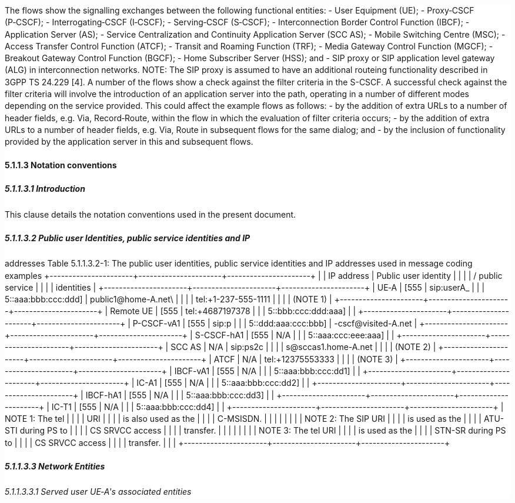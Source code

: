 The flows show the signalling exchanges between the following functional
entities:
\- User Equipment (UE);
\- Proxy‑CSCF (P‑CSCF);
\- Interrogating‑CSCF (I‑CSCF);
\- Serving‑CSCF (S‑CSCF);
\- Interconnection Border Control Function (IBCF);
\- Application Server (AS);
\- Service Centralization and Continuity Application Server (SCC AS);
\- Mobile Switching Centre (MSC);
\- Access Transfer Control Function (ATCF);
\- Transit and Roaming Function (TRF);
\- Media Gateway Control Function (MGCF);
\- Breakout Gateway Control Function (BGCF);
\- Home Subscriber Server (HSS); and
\- SIP proxy or SIP application level gateway (ALG) in interconnection
networks.
NOTE: The SIP proxy is assumed to have an additional routeing functionality
described in 3GPP TS 24.229 [4].
A number of the flows show a check against the filter criteria in the S-CSCF.
A successful check against the filter criteria will involve the introduction
of an application server into the path, operating in a number of different
modes depending on the service provided. This could affect the example flows
as follows:
\- by the addition of extra URLs to a number of header fields, e.g. Via,
Record‑Route, within the flow in which the evaluation of filter criteria
occurs;
\- by the addition of extra URLs to a number of header fields, e.g. Via, Route
in subsequent flows for the same dialog; and
\- by the inclusion of functionality provided by the application server in
this and subsequent flows.
#### 5.1.1.3 Notation conventions
##### 5.1.1.3.1 Introduction
This clause details the notation conventions used in the present document.
##### 5.1.1.3.2 Public user Identities, public service identities and IP
addresses
Table 5.1.1.3.2-1: The public user identities, public service identities and
IP addresses used in message coding examples
+----------------------+----------------------+----------------------+ | | IP address | Public user identity | | | | / public service | | | | identities | +----------------------+----------------------+----------------------+ | UE‑A | [555 | sip:userA_ | | | 5::aaa:bbb:ccc:ddd] | public1\@home-A.net\ | | | | tel:+1-237-555-1111 | | | | (NOTE 1) | +----------------------+----------------------+----------------------+ | Remote UE | [555 | tel:+4687197378 | | | 5::bbb:ccc:ddd:aaa] | | +----------------------+----------------------+----------------------+ | P-CSCF-vA1 | [555 | sip:p | | | 5::ddd:aaa:ccc:bbb] | -cscf\@visited-A.net | +----------------------+----------------------+----------------------+ | S-CSCF-hA1 | [555 | N/A | | | 5::aaa:ccc:eee:aaa] | | +----------------------+----------------------+----------------------+ | SCC AS | N/A | sip:ps2c | | | | s\@sccas1.home-A.net | | | | (NOTE 2) | +----------------------+----------------------+----------------------+ | ATCF | N/A | tel:+12375553333 | | | | (NOTE 3) | +----------------------+----------------------+----------------------+ | IBCF-vA1 | [555 | N/A | | | 5::aaa:bbb:ccc:dd1] | | +----------------------+----------------------+----------------------+ | IC-A1 | [555 | N/A | | | 5::aaa:bbb:ccc:dd2] | | +----------------------+----------------------+----------------------+ | IBCF-hA1 | [555 | N/A | | | 5::aaa:bbb:ccc:dd3] | | +----------------------+----------------------+----------------------+ | IC-T1 | [555 | N/A | | | 5::aaa:bbb:ccc:dd4] | | +----------------------+----------------------+----------------------+ | NOTE 1: The tel | | | | URI | | | | is also used as the | | | | C-MSISDN. | | | | | | | | NOTE 2: The SIP URI | | | | is used as the | | | | ATU-STI during PS to | | | | CS SRVCC access | | | | transfer. | | | | | | | | NOTE 3: The tel URI | | | | is used as the | | | | STN-SR during PS to | | | | CS SRVCC access | | | | transfer. | | | +----------------------+----------------------+----------------------+
##### 5.1.1.3.3 Network Entities
###### 5.1.1.3.3.1 Served user UE‑A\'s associated entities